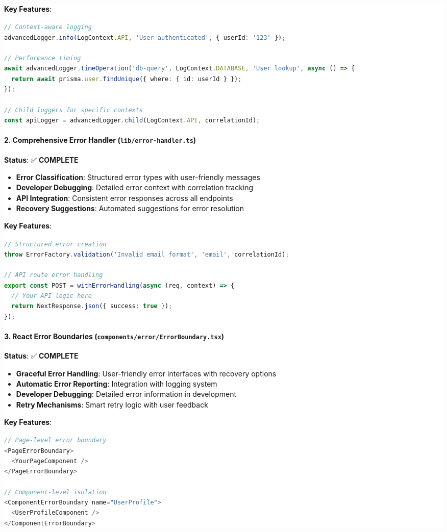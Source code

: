 **Key Features**:

```typescript
// Context-aware logging
advancedLogger.info(LogContext.API, 'User authenticated', { userId: '123' });

// Performance timing
await advancedLogger.timeOperation('db-query', LogContext.DATABASE, 'User lookup', async () => {
  return await prisma.user.findUnique({ where: { id: userId } });
});

// Child loggers for specific contexts
const apiLogger = advancedLogger.child(LogContext.API, correlationId);
```

#### **2. Comprehensive Error Handler** (`lib/error-handler.ts`)

**Status**: ✅ **COMPLETE**

- **Error Classification**: Structured error types with user-friendly messages
- **Developer Debugging**: Detailed error context with correlation tracking
- **API Integration**: Consistent error responses across all endpoints
- **Recovery Suggestions**: Automated suggestions for error resolution

**Key Features**:

```typescript
// Structured error creation
throw ErrorFactory.validation('Invalid email format', 'email', correlationId);

// API route error handling
export const POST = withErrorHandling(async (req, context) => {
  // Your API logic here
  return NextResponse.json({ success: true });
});
```

#### **3. React Error Boundaries** (`components/error/ErrorBoundary.tsx`)

**Status**: ✅ **COMPLETE**

- **Graceful Error Handling**: User-friendly error interfaces with recovery options
- **Automatic Error Reporting**: Integration with logging system
- **Developer Debugging**: Detailed error information in development
- **Retry Mechanisms**: Smart retry logic with user feedback

**Key Features**:

```typescript
// Page-level error boundary
<PageErrorBoundary>
  <YourPageComponent />
</PageErrorBoundary>

// Component-level isolation
<ComponentErrorBoundary name="UserProfile">
  <UserProfileComponent />
</ComponentErrorBoundary>
```
